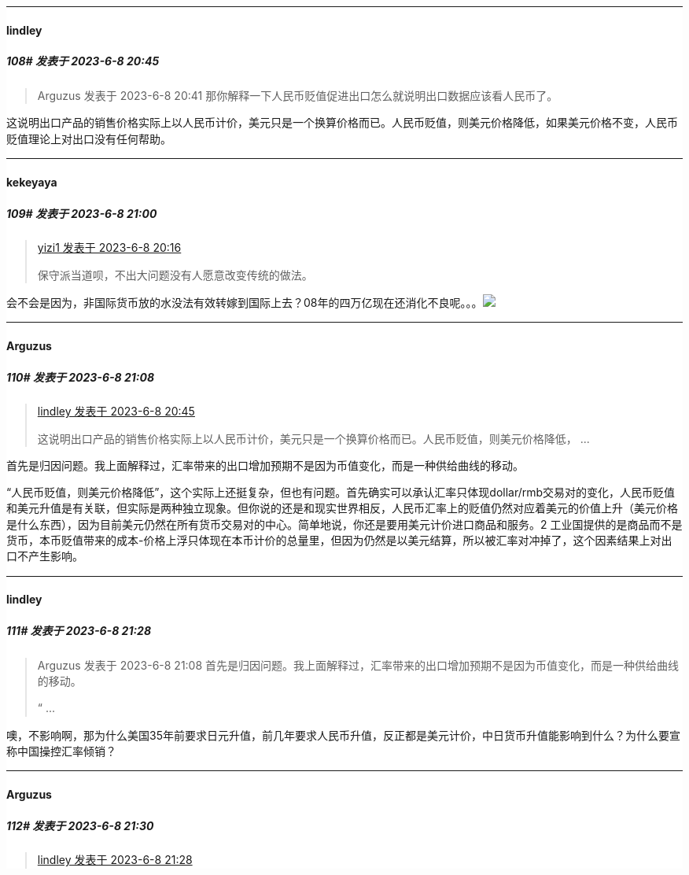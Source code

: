 *****

####  lindley  
##### 108#       发表于 2023-6-8 20:45

<blockquote>Arguzus 发表于 2023-6-8 20:41
那你解释一下人民币贬值促进出口怎么就说明出口数据应该看人民币了。</blockquote>
这说明出口产品的销售价格实际上以人民币计价，美元只是一个换算价格而已。人民币贬值，则美元价格降低，如果美元价格不变，人民币贬值理论上对出口没有任何帮助。

*****

####  kekeyaya  
##### 109#       发表于 2023-6-8 21:00

<blockquote><a href="httphttps://bbs.saraba1st.com/2b/forum.php?mod=redirect&amp;goto=findpost&amp;pid=61190531&amp;ptid=2138949" target="_blank">yizi1 发表于 2023-6-8 20:16</a>

保守派当道呗，不出大问题没有人愿意改变传统的做法。</blockquote>
会不会是因为，非国际货币放的水没法有效转嫁到国际上去？08年的四万亿现在还消化不良呢。。。<img src="https://static.saraba1st.com/image/smiley/face2017/217.gif" referrerpolicy="no-referrer">

*****

####  Arguzus  
##### 110#       发表于 2023-6-8 21:08

<blockquote><a href="httphttps://bbs.saraba1st.com/2b/forum.php?mod=redirect&amp;goto=findpost&amp;pid=61190879&amp;ptid=2138949" target="_blank">lindley 发表于 2023-6-8 20:45</a>

这说明出口产品的销售价格实际上以人民币计价，美元只是一个换算价格而已。人民币贬值，则美元价格降低， ...</blockquote>
首先是归因问题。我上面解释过，汇率带来的出口增加预期不是因为币值变化，而是一种供给曲线的移动。

“人民币贬值，则美元价格降低”，这个实际上还挺复杂，但也有问题。首先确实可以承认汇率只体现dollar/rmb交易对的变化，人民币贬值和美元升值是有关联，但实际是两种独立现象。但你说的还是和现实世界相反，人民币汇率上的贬值仍然对应着美元的价值上升（美元价格是什么东西），因为目前美元仍然在所有货币交易对的中心。简单地说，你还是要用美元计价进口商品和服务。2 工业国提供的是商品而不是货币，本币贬值带来的成本-价格上浮只体现在本币计价的总量里，但因为仍然是以美元结算，所以被汇率对冲掉了，这个因素结果上对出口不产生影响。


*****

####  lindley  
##### 111#       发表于 2023-6-8 21:28

<blockquote>Arguzus 发表于 2023-6-8 21:08
首先是归因问题。我上面解释过，汇率带来的出口增加预期不是因为币值变化，而是一种供给曲线的移动。

“ ...</blockquote>
噢，不影响啊，那为什么美国35年前要求日元升值，前几年要求人民币升值，反正都是美元计价，中日货币升值能影响到什么？为什么要宣称中国操控汇率倾销？

*****

####  Arguzus  
##### 112#       发表于 2023-6-8 21:30

<blockquote><a href="httphttps://bbs.saraba1st.com/2b/forum.php?mod=redirect&amp;goto=findpost&amp;pid=61191428&amp;ptid=2138949" target="_blank">lindley 发表于 2023-6-8 21:28</a>
